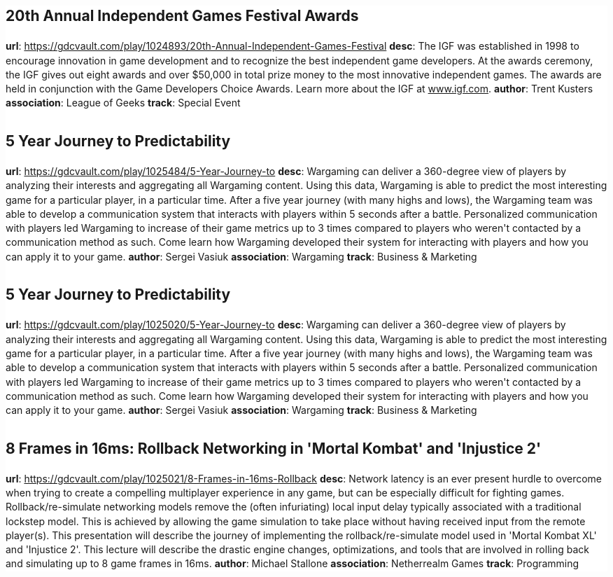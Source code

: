 ## 20th Annual Independent Games Festival Awards

**url**: https://gdcvault.com/play/1024893/20th-Annual-Independent-Games-Festival
**desc**: The IGF was established in 1998 to encourage innovation in game development and to recognize the best independent game developers. At the awards ceremony, the IGF gives out eight awards and over $50,000 in total prize money to the most innovative independent games. The awards are held in conjunction with the Game Developers Choice Awards. Learn more about the IGF at www.igf.com.
**author**: Trent Kusters
**association**: League of Geeks
**track**: Special Event

## 5 Year Journey to Predictability

**url**: https://gdcvault.com/play/1025484/5-Year-Journey-to
**desc**: Wargaming can deliver a 360-degree view of players by analyzing their interests and aggregating all Wargaming content. Using this data, Wargaming is able to predict the most interesting game for a particular player, in a particular time. After a five year journey (with many highs and lows), the Wargaming team was able to develop a communication system that interacts with players within 5 seconds after a battle. Personalized communication with players led Wargaming to increase of their game metrics up to 3 times compared to players who weren't contacted by a communication method as such. Come learn how Wargaming developed their system for interacting with players and how you can apply it to your game.
**author**: Sergei Vasiuk
**association**: Wargaming
**track**: Business & Marketing

## 5 Year Journey to Predictability

**url**: https://gdcvault.com/play/1025020/5-Year-Journey-to
**desc**: Wargaming can deliver a 360-degree view of players by analyzing their interests and aggregating all Wargaming content. Using this data, Wargaming is able to predict the most interesting game for a particular player, in a particular time. After a five year journey (with many highs and lows), the Wargaming team was able to develop a communication system that interacts with players within 5 seconds after a battle. Personalized communication with players led Wargaming to increase of their game metrics up to 3 times compared to players who weren't contacted by a communication method as such. Come learn how Wargaming developed their system for interacting with players and how you can apply it to your game.
**author**: Sergei Vasiuk
**association**: Wargaming
**track**: Business & Marketing

## 8 Frames in 16ms: Rollback Networking in 'Mortal Kombat' and 'Injustice 2'

**url**: https://gdcvault.com/play/1025021/8-Frames-in-16ms-Rollback
**desc**: Network latency is an ever present hurdle to overcome when trying to create a compelling multiplayer experience in any game, but can be especially difficult for fighting games. Rollback/re-simulate networking models remove the (often infuriating) local input delay typically associated with a traditional lockstep model. This is achieved by allowing the game simulation to take place without having received input from the remote player(s). This presentation will describe the journey of implementing the rollback/re-simulate model used in 'Mortal Kombat XL' and 'Injustice 2'. This lecture will describe the drastic engine changes, optimizations, and tools that are involved in rolling back and simulating up to 8 game frames in 16ms.
**author**: Michael Stallone
**association**: Netherrealm Games
**track**: Programming
